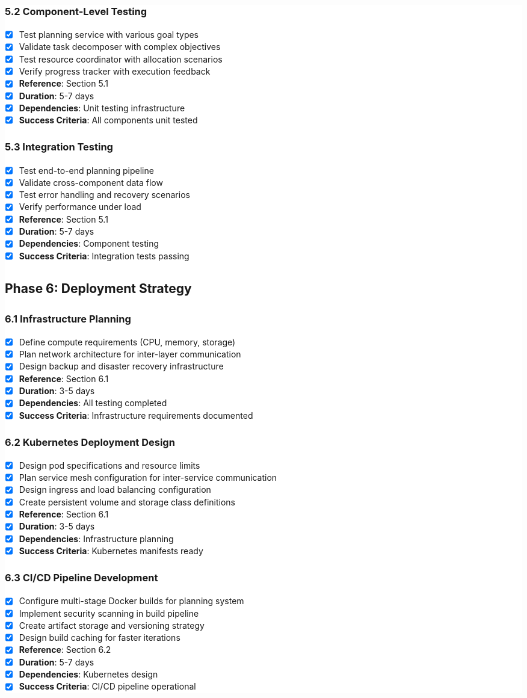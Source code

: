 ### 5.2 Component-Level Testing
- [x] Test planning service with various goal types
- [x] Validate task decomposer with complex objectives
- [x] Test resource coordinator with allocation scenarios
- [x] Verify progress tracker with execution feedback
- [x] **Reference**: Section 5.1
- [x] **Duration**: 5-7 days
- [x] **Dependencies**: Unit testing infrastructure
- [x] **Success Criteria**: All components unit tested

### 5.3 Integration Testing
- [x] Test end-to-end planning pipeline
- [x] Validate cross-component data flow
- [x] Test error handling and recovery scenarios
- [x] Verify performance under load
- [x] **Reference**: Section 5.1
- [x] **Duration**: 5-7 days
- [x] **Dependencies**: Component testing
- [x] **Success Criteria**: Integration tests passing

## Phase 6: Deployment Strategy

### 6.1 Infrastructure Planning
- [x] Define compute requirements (CPU, memory, storage)
- [x] Plan network architecture for inter-layer communication
- [x] Design backup and disaster recovery infrastructure
- [x] **Reference**: Section 6.1
- [x] **Duration**: 3-5 days
- [x] **Dependencies**: All testing completed
- [x] **Success Criteria**: Infrastructure requirements documented

### 6.2 Kubernetes Deployment Design
- [x] Design pod specifications and resource limits
- [x] Plan service mesh configuration for inter-service communication
- [x] Design ingress and load balancing configuration
- [x] Create persistent volume and storage class definitions
- [x] **Reference**: Section 6.1
- [x] **Duration**: 3-5 days
- [x] **Dependencies**: Infrastructure planning
- [x] **Success Criteria**: Kubernetes manifests ready

### 6.3 CI/CD Pipeline Development
- [x] Configure multi-stage Docker builds for planning system
- [x] Implement security scanning in build pipeline
- [x] Create artifact storage and versioning strategy
- [x] Design build caching for faster iterations
- [x] **Reference**: Section 6.2
- [x] **Duration**: 5-7 days
- [x] **Dependencies**: Kubernetes design
- [x] **Success Criteria**: CI/CD pipeline operational
